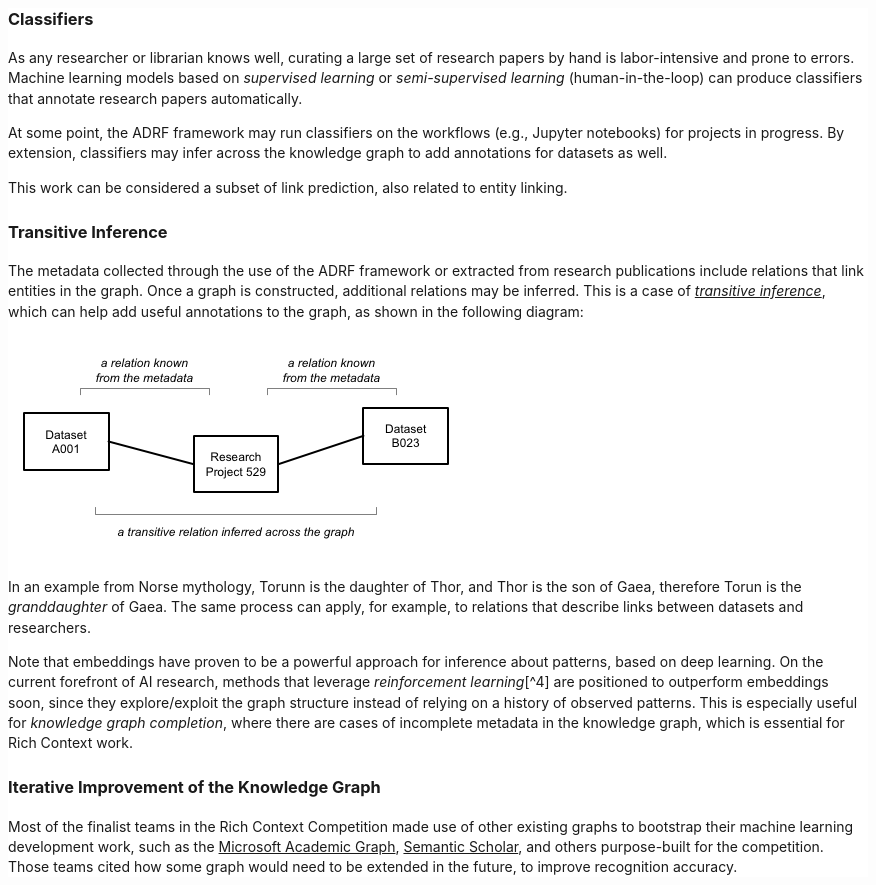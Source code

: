 
### Classifiers

As any researcher or librarian knows well, curating a large set of research papers by hand is labor-intensive and prone to errors. Machine learning models based on _supervised learning_ or _semi-supervised learning_ (human-in-the-loop) can produce classifiers that annotate research papers automatically.

At some point, the ADRF framework may run classifiers on the workflows (e.g., Jupyter notebooks) for projects in progress. By extension, classifiers may infer across the knowledge graph to add annotations for datasets as well.

This work can be considered a subset of link prediction, also related to entity linking.


### Transitive Inference

The metadata collected through the use of the ADRF framework or extracted from research publications include relations that link entities in the graph. Once a graph is constructed, additional relations may be inferred. This is a case of [_transitive inference_](https://en.wikipedia.org/wiki/Transitive_relation), which can help add useful annotations to the graph, as shown in the following diagram:

![transitive relations](illo.3.png "transitive relations")

In an example from Norse mythology, Torunn is the daughter of Thor, and Thor is the son of Gaea, therefore Torun is the _granddaughter_ of Gaea. The same process can apply, for example, to relations that describe links between datasets and researchers.

Note that embeddings have proven to be a powerful approach for inference about patterns, based on deep learning. On the current forefront of AI research, methods that leverage _reinforcement learning_[^4] are positioned to outperform embeddings soon, since they explore/exploit the graph structure instead of relying on a history of observed patterns. This is especially useful for _knowledge graph completion_, where there are cases of incomplete metadata in the knowledge graph, which is essential for Rich Context work.


### Iterative Improvement of the Knowledge Graph


Most of the finalist teams in the Rich Context Competition made use of other existing graphs to bootstrap their machine learning development work, such as the [Microsoft Academic Graph](https://docs.microsoft.com/en-us/academic-services/graph/reference-data-schema), [Semantic Scholar](http://api.semanticscholar.org/corpus/), and others purpose-built for the competition. Those teams cited how some graph would need to be extended in the future, to improve recognition accuracy.
